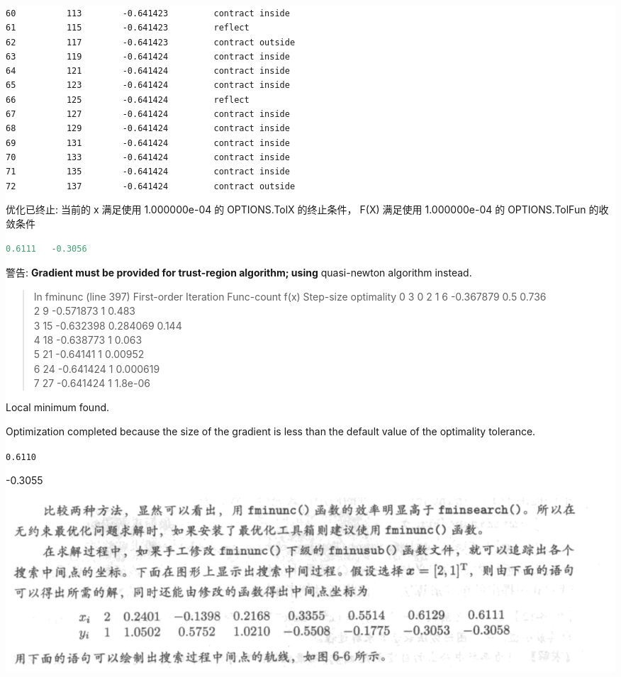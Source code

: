     60          113        -0.641423         contract inside
    61          115        -0.641423         reflect
    62          117        -0.641423         contract outside
    63          119        -0.641424         contract inside
    64          121        -0.641424         contract inside
    65          123        -0.641424         contract inside
    66          125        -0.641424         reflect
    67          127        -0.641424         contract inside
    68          129        -0.641424         contract inside
    69          131        -0.641424         contract inside
    70          133        -0.641424         contract inside
    71          135        -0.641424         contract inside
    72          137        -0.641424         contract outside

优化已终止:
 当前的 x 满足使用 1.000000e-04 的 OPTIONS.TolX 的终止条件，
F(X) 满足使用 1.000000e-04 的 OPTIONS.TolFun 的收敛条件

```matlab
0.6111   -0.3056
```



警告: **Gradient must be provided for trust-region algorithm; using**
quasi-newton algorithm instead.

> In fminunc (line 397) 
>                                                    First-order 
>  Iteration  Func-count       f(x)        Step-size       optimality
> 0           3                0                             2
> 1           6        -0.367879            0.5          0.736  
> 2           9        -0.571873              1          0.483  
> 3          15        -0.632398       0.284069          0.144  
> 4          18        -0.638773              1          0.063  
> 5          21         -0.64141              1        0.00952  
> 6          24        -0.641424              1       0.000619  
> 7          27        -0.641424              1        1.8e-06  

Local minimum found.

Optimization completed because the size of the gradient is less than
the default value of the optimality tolerance.

<stopping criteria details>

    0.6110

   -0.3055





![image-20210212093709408](work.assets/image-20210212093709408.png)
